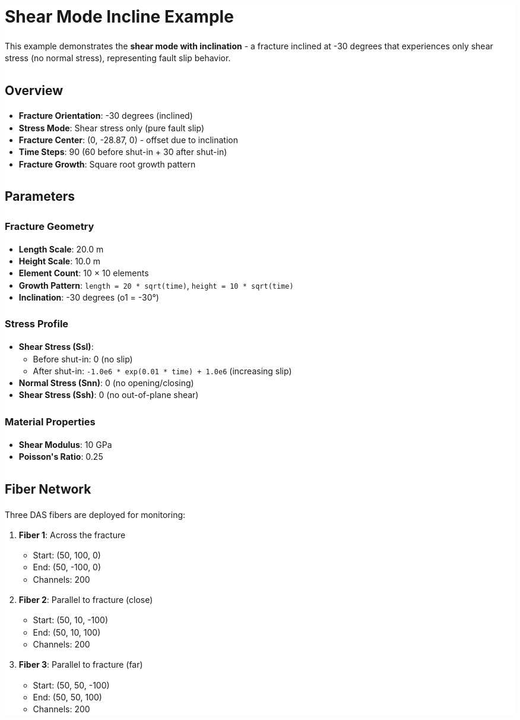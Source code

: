 # Shear Mode Incline Example

This example demonstrates the **shear mode with inclination** - a fracture inclined at -30 degrees that experiences only shear stress (no normal stress), representing fault slip behavior.

## Overview

- **Fracture Orientation**: -30 degrees (inclined)
- **Stress Mode**: Shear stress only (pure fault slip)
- **Fracture Center**: (0, -28.87, 0) - offset due to inclination
- **Time Steps**: 90 (60 before shut-in + 30 after shut-in)
- **Fracture Growth**: Square root growth pattern

## Parameters

### Fracture Geometry
- **Length Scale**: 20.0 m
- **Height Scale**: 10.0 m
- **Element Count**: 10 × 10 elements
- **Growth Pattern**: `length = 20 * sqrt(time)`, `height = 10 * sqrt(time)`
- **Inclination**: -30 degrees (o1 = -30°)

### Stress Profile
- **Shear Stress (Ssl)**: 
  - Before shut-in: 0 (no slip)
  - After shut-in: `-1.0e6 * exp(0.01 * time) + 1.0e6` (increasing slip)
- **Normal Stress (Snn)**: 0 (no opening/closing)
- **Shear Stress (Ssh)**: 0 (no out-of-plane shear)

### Material Properties
- **Shear Modulus**: 10 GPa
- **Poisson's Ratio**: 0.25

## Fiber Network

Three DAS fibers are deployed for monitoring:

1. **Fiber 1**: Across the fracture
   - Start: (50, 100, 0)
   - End: (50, -100, 0)
   - Channels: 200

2. **Fiber 2**: Parallel to fracture (close)
   - Start: (50, 10, -100)
   - End: (50, 10, 100)
   - Channels: 200

3. **Fiber 3**: Parallel to fracture (far)
   - Start: (50, 50, -100)
   - End: (50, 50, 100)
   - Channels: 200
